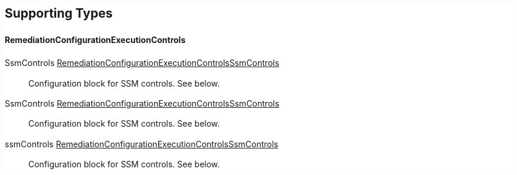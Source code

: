 




## Supporting Types



<h4 id="remediationconfigurationexecutioncontrols">Remediation<wbr>Configuration<wbr>Execution<wbr>Controls</h4>

<div>
<pulumi-choosable type="language" values="csharp">
<dl class="resources-properties"><dt class="property-optional"
            title="Optional">
        <span id="ssmcontrols_csharp">
<a data-swiftype-name="resource-property" data-swiftype-type="text" href="#ssmcontrols_csharp" style="color: inherit; text-decoration: inherit;">Ssm<wbr>Controls</a>
</span>
        <span class="property-indicator"></span>
        <span class="property-type"><a href="#remediationconfigurationexecutioncontrolsssmcontrols">Remediation<wbr>Configuration<wbr>Execution<wbr>Controls<wbr>Ssm<wbr>Controls</a></span>
    </dt>
    <dd><p>Configuration block for SSM controls. See below.</p>
</dd></dl>
</pulumi-choosable>
</div>

<div>
<pulumi-choosable type="language" values="go">
<dl class="resources-properties"><dt class="property-optional"
            title="Optional">
        <span id="ssmcontrols_go">
<a data-swiftype-name="resource-property" data-swiftype-type="text" href="#ssmcontrols_go" style="color: inherit; text-decoration: inherit;">Ssm<wbr>Controls</a>
</span>
        <span class="property-indicator"></span>
        <span class="property-type"><a href="#remediationconfigurationexecutioncontrolsssmcontrols">Remediation<wbr>Configuration<wbr>Execution<wbr>Controls<wbr>Ssm<wbr>Controls</a></span>
    </dt>
    <dd><p>Configuration block for SSM controls. See below.</p>
</dd></dl>
</pulumi-choosable>
</div>

<div>
<pulumi-choosable type="language" values="nodejs">
<dl class="resources-properties"><dt class="property-optional"
            title="Optional">
        <span id="ssmcontrols_nodejs">
<a data-swiftype-name="resource-property" data-swiftype-type="text" href="#ssmcontrols_nodejs" style="color: inherit; text-decoration: inherit;">ssm<wbr>Controls</a>
</span>
        <span class="property-indicator"></span>
        <span class="property-type"><a href="#remediationconfigurationexecutioncontrolsssmcontrols">Remediation<wbr>Configuration<wbr>Execution<wbr>Controls<wbr>Ssm<wbr>Controls</a></span>
    </dt>
    <dd><p>Configuration block for SSM controls. See below.</p>
</dd></dl>
</pulumi-choosable>
</div>
